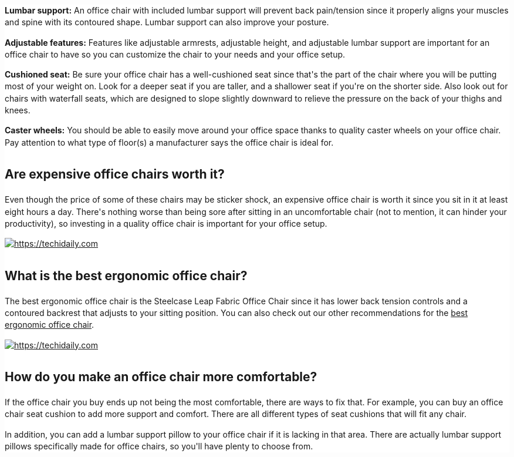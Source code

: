 **Lumbar support:** An office chair with included lumbar support will prevent back pain/tension since it properly aligns your muscles and spine with its contoured shape. Lumbar support can also improve your posture.

**Adjustable features:** Features like adjustable armrests, adjustable height, and adjustable lumbar support are important for an office chair to have so you can customize the chair to your needs and your office setup. 

**Cushioned seat:** Be sure your office chair has a well-cushioned seat since that's the part of the chair where you will be putting most of your weight on. Look for a deeper seat if you are taller, and a shallower seat if you're on the shorter side. Also look out for chairs with waterfall seats, which are designed to slope slightly downward to relieve the pressure on the back of your thighs and knees. 

**Caster wheels:** You should be able to easily move around your office space thanks to quality caster wheels on your office chair. Pay attention to what type of floor(s) a manufacturer says the office chair is ideal for. 

## Are expensive office chairs worth it?

Even though the price of some of these chairs may be sticker shock, an expensive office chair is worth it since you sit in it at least eight hours a day. There's nothing worse than being sore after sitting in an uncomfortable chair (not to mention, it can hinder your productivity), so investing in a quality office chair is important for your office setup.


<a href="https://appsumo.8odi.net/c/5597632/2037355/7443" target="_top" id="2037355">
  <img src="//a.impactradius-go.com/display-ad/7443-2037355" border="0" alt="https://techidaily.com" width="728" height="90"/>
</a>
<img height="0" width="0" src="https://appsumo.8odi.net/i/5597632/2037355/7443" style="position:absolute;visibility:hidden;" border="0" />


## What is the best ergonomic office chair?

The best ergonomic office chair is the Steelcase Leap Fabric Office Chair since it has lower back tension controls and a contoured backrest that adjusts to your sitting position. You can also check out our other recommendations for the [best ergonomic office chair](https://www.zdnet.com/home-and-office/smart-office/best-ergonomic-office-chair/). 


<a href="https://appsumo.8odi.net/c/5597632/2123749/7443" target="_top" id="2123749">
  <img src="//a.impactradius-go.com/display-ad/7443-2123749" border="0" alt="https://techidaily.com" width="728" height="90"/>
</a>
<img height="0" width="0" src="https://appsumo.8odi.net/i/5597632/2123749/7443" style="position:absolute;visibility:hidden;" border="0" />


## How do you make an office chair more comfortable?

If the office chair you buy ends up not being the most comfortable, there are ways to fix that. For example, you can buy an office chair seat cushion to add more support and comfort. There are all different types of seat cushions that will fit any chair. 

In addition, you can add a lumbar support pillow to your office chair if it is lacking in that area. There are actually lumbar support pillows specifically made for office chairs, so you'll have plenty to choose from.
